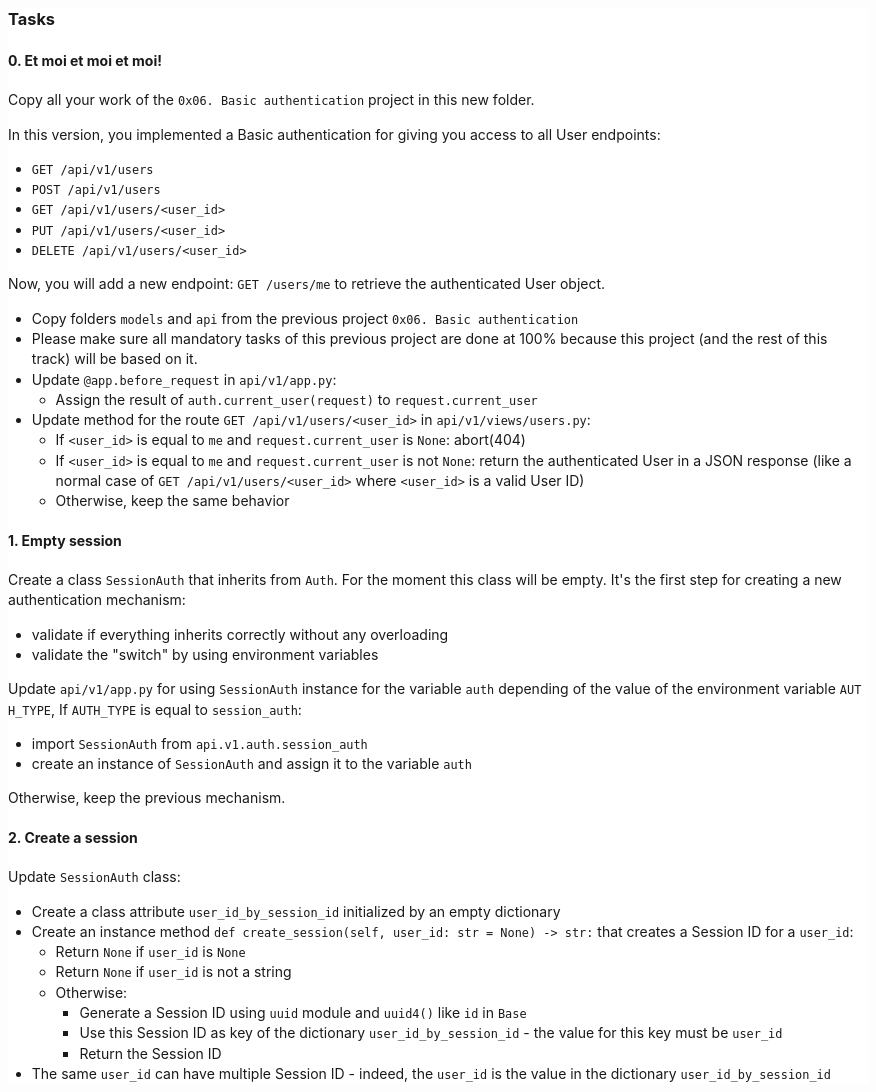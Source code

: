 ### Tasks

#### 0. Et moi et moi et moi!

Copy all your work of the `0x06. Basic authentication` project in this new folder.

In this version, you implemented a Basic authentication for giving you access to all User endpoints:

- `GET /api/v1/users`
- `POST /api/v1/users`
- `GET /api/v1/users/<user_id>`
- `PUT /api/v1/users/<user_id>`
- `DELETE /api/v1/users/<user_id>`

Now, you will add a new endpoint: `GET /users/me` to retrieve the authenticated User object.

- Copy folders `models` and `api` from the previous project `0x06. Basic authentication`
- Please make sure all mandatory tasks of this previous project are done at 100% because this project (and the rest of this track) will be based on it.
- Update `@app.before_request` in `api/v1/app.py`:
  - Assign the result of `auth.current_user(request)` to `request.current_user`
- Update method for the route `GET /api/v1/users/<user_id>` in `api/v1/views/users.py`:
  - If `<user_id>` is equal to `me` and `request.current_user` is `None`: abort(404)
  - If `<user_id>` is equal to `me` and `request.current_user` is not `None`: return the authenticated User in a JSON response (like a normal case of `GET /api/v1/users/<user_id>` where `<user_id>` is a valid User ID)
  - Otherwise, keep the same behavior

#### 1. Empty session

Create a class `SessionAuth` that inherits from `Auth`. For the moment this class will be empty. It's the first step for creating a new authentication mechanism:

- validate if everything inherits correctly without any overloading
- validate the "switch" by using environment variables

Update `api/v1/app.py` for using `SessionAuth` instance for the variable `auth` depending of the value of the environment variable `AUTH_TYPE`, If `AUTH_TYPE` is equal to `session_auth`:

- import `SessionAuth` from `api.v1.auth.session_auth`
- create an instance of `SessionAuth` and assign it to the variable `auth`

Otherwise, keep the previous mechanism.

#### 2. Create a session

Update `SessionAuth` class:

- Create a class attribute `user_id_by_session_id` initialized by an empty dictionary
- Create an instance method `def create_session(self, user_id: str = None) -> str:` that creates a Session ID for a `user_id`:
  - Return `None` if `user_id` is `None`
  - Return `None` if `user_id` is not a string
  - Otherwise:
    - Generate a Session ID using `uuid` module and `uuid4()` like `id` in `Base`
    - Use this Session ID as key of the dictionary `user_id_by_session_id` - the value for this key must be `user_id`
    - Return the Session ID
- The same `user_id` can have multiple Session ID - indeed, the `user_id` is the value in the dictionary `user_id_by_session_id`
